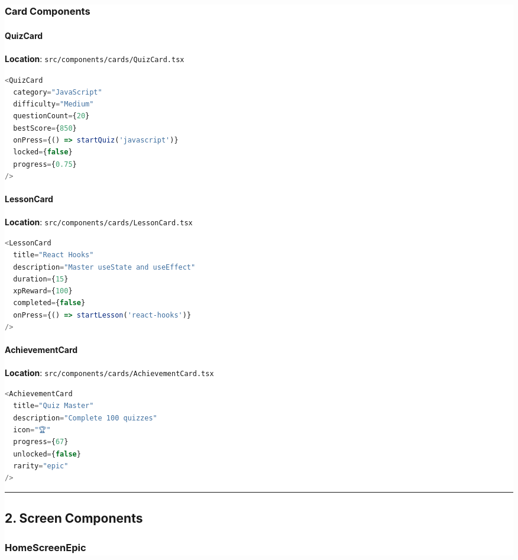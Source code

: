 ### Card Components

#### QuizCard

**Location**: `src/components/cards/QuizCard.tsx`

```typescript
<QuizCard
  category="JavaScript"
  difficulty="Medium"
  questionCount={20}
  bestScore={850}
  onPress={() => startQuiz('javascript')}
  locked={false}
  progress={0.75}
/>
```

#### LessonCard

**Location**: `src/components/cards/LessonCard.tsx`

```typescript
<LessonCard
  title="React Hooks"
  description="Master useState and useEffect"
  duration={15}
  xpReward={100}
  completed={false}
  onPress={() => startLesson('react-hooks')}
/>
```

#### AchievementCard

**Location**: `src/components/cards/AchievementCard.tsx`

```typescript
<AchievementCard
  title="Quiz Master"
  description="Complete 100 quizzes"
  icon="🏆"
  progress={67}
  unlocked={false}
  rarity="epic"
/>
```

---

## 2. Screen Components

### HomeScreenEpic
